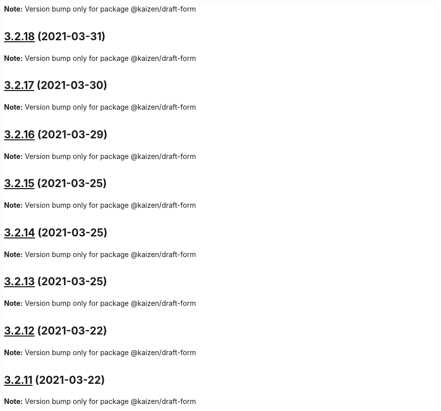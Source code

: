 **Note:** Version bump only for package @kaizen/draft-form

## [3.2.18](https://github.com/cultureamp/kaizen-design-system/compare/@kaizen/draft-form@3.2.17...@kaizen/draft-form@3.2.18) (2021-03-31)

**Note:** Version bump only for package @kaizen/draft-form

## [3.2.17](https://github.com/cultureamp/kaizen-design-system/compare/@kaizen/draft-form@3.2.16...@kaizen/draft-form@3.2.17) (2021-03-30)

**Note:** Version bump only for package @kaizen/draft-form

## [3.2.16](https://github.com/cultureamp/kaizen-design-system/compare/@kaizen/draft-form@3.2.15...@kaizen/draft-form@3.2.16) (2021-03-29)

**Note:** Version bump only for package @kaizen/draft-form

## [3.2.15](https://github.com/cultureamp/kaizen-design-system/compare/@kaizen/draft-form@3.2.14...@kaizen/draft-form@3.2.15) (2021-03-25)

**Note:** Version bump only for package @kaizen/draft-form

## [3.2.14](https://github.com/cultureamp/kaizen-design-system/compare/@kaizen/draft-form@3.2.13...@kaizen/draft-form@3.2.14) (2021-03-25)

**Note:** Version bump only for package @kaizen/draft-form

## [3.2.13](https://github.com/cultureamp/kaizen-design-system/compare/@kaizen/draft-form@3.2.12...@kaizen/draft-form@3.2.13) (2021-03-25)

**Note:** Version bump only for package @kaizen/draft-form

## [3.2.12](https://github.com/cultureamp/kaizen-design-system/compare/@kaizen/draft-form@3.2.11...@kaizen/draft-form@3.2.12) (2021-03-22)

**Note:** Version bump only for package @kaizen/draft-form

## [3.2.11](https://github.com/cultureamp/kaizen-design-system/compare/@kaizen/draft-form@3.2.10...@kaizen/draft-form@3.2.11) (2021-03-22)

**Note:** Version bump only for package @kaizen/draft-form
